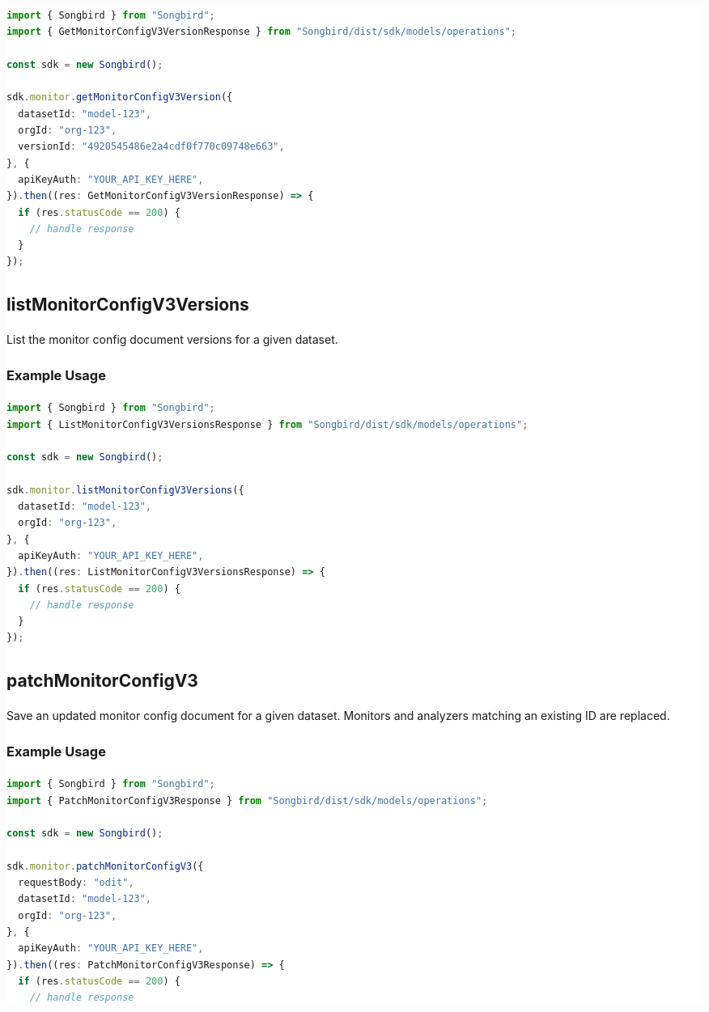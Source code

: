 ```typescript
import { Songbird } from "Songbird";
import { GetMonitorConfigV3VersionResponse } from "Songbird/dist/sdk/models/operations";

const sdk = new Songbird();

sdk.monitor.getMonitorConfigV3Version({
  datasetId: "model-123",
  orgId: "org-123",
  versionId: "4920545486e2a4cdf0f770c09748e663",
}, {
  apiKeyAuth: "YOUR_API_KEY_HERE",
}).then((res: GetMonitorConfigV3VersionResponse) => {
  if (res.statusCode == 200) {
    // handle response
  }
});
```

## listMonitorConfigV3Versions

List the monitor config document versions for a given dataset.

### Example Usage

```typescript
import { Songbird } from "Songbird";
import { ListMonitorConfigV3VersionsResponse } from "Songbird/dist/sdk/models/operations";

const sdk = new Songbird();

sdk.monitor.listMonitorConfigV3Versions({
  datasetId: "model-123",
  orgId: "org-123",
}, {
  apiKeyAuth: "YOUR_API_KEY_HERE",
}).then((res: ListMonitorConfigV3VersionsResponse) => {
  if (res.statusCode == 200) {
    // handle response
  }
});
```

## patchMonitorConfigV3

Save an updated monitor config document for a given dataset.  Monitors and analyzers matching an existing ID are replaced.

### Example Usage

```typescript
import { Songbird } from "Songbird";
import { PatchMonitorConfigV3Response } from "Songbird/dist/sdk/models/operations";

const sdk = new Songbird();

sdk.monitor.patchMonitorConfigV3({
  requestBody: "odit",
  datasetId: "model-123",
  orgId: "org-123",
}, {
  apiKeyAuth: "YOUR_API_KEY_HERE",
}).then((res: PatchMonitorConfigV3Response) => {
  if (res.statusCode == 200) {
    // handle response
```